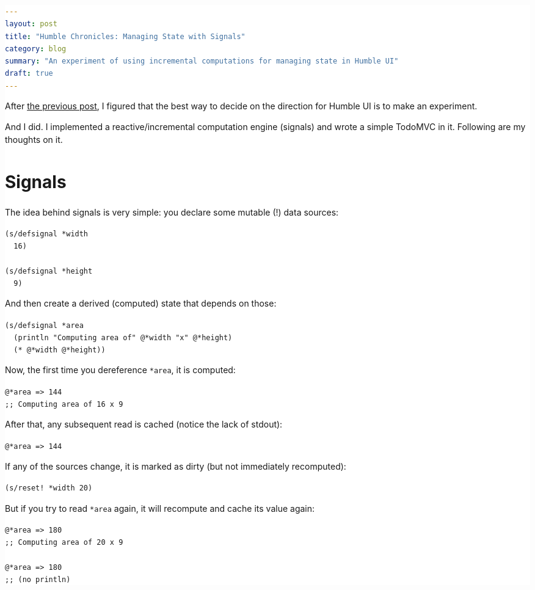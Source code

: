 ```yaml
---
layout: post
title: "Humble Chronicles: Managing State with Signals"
category: blog
summary: "An experiment of using incremental computations for managing state in Humble UI"
draft: true
---
```


After [the previous post](https://tonsky.me/blog/humble-state/), I figured that the best way to decide on the direction for Humble UI is to make an experiment. 

And I did. I implemented a reactive/incremental computation engine (signals) and wrote a simple TodoMVC in it. Following are my thoughts on it.

# Signals

The idea behind signals is very simple: you declare some mutable (!) data sources:

```
(s/defsignal *width
  16)

(s/defsignal *height
  9)
```

And then create a derived (computed) state that depends on those:

```
(s/defsignal *area
  (println "Computing area of" @*width "x" @*height)
  (* @*width @*height))
```

Now, the first time you dereference `*area`, it is computed:

```
@*area => 144
;; Computing area of 16 x 9
```

After that, any subsequent read is cached (notice the lack of stdout):

```
@*area => 144
```

If any of the sources change, it is marked as dirty (but not immediately recomputed):

```
(s/reset! *width 20)
```

But if you try to read `*area` again, it will recompute and cache its value again:

```
@*area => 180
;; Computing area of 20 x 9

@*area => 180
;; (no println)
```
